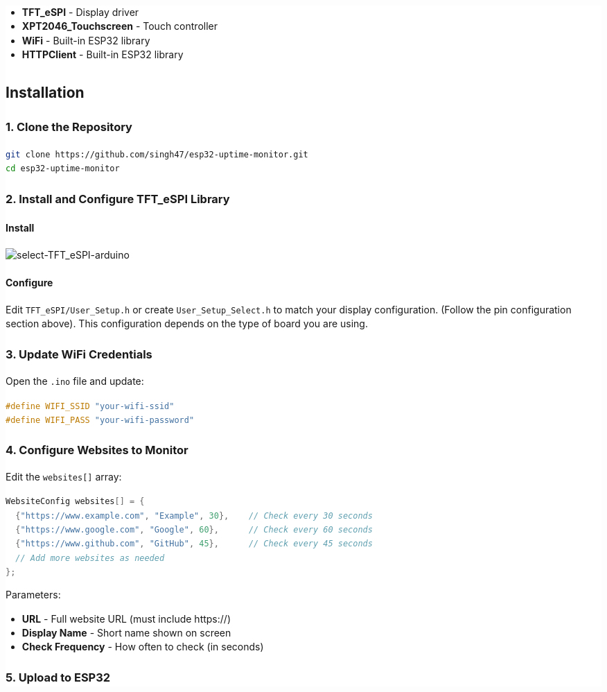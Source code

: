 - **TFT_eSPI** - Display driver
- **XPT2046_Touchscreen** - Touch controller
- **WiFi** - Built-in ESP32 library
- **HTTPClient** - Built-in ESP32 library

## Installation

### 1. Clone the Repository

```bash
git clone https://github.com/singh47/esp32-uptime-monitor.git
cd esp32-uptime-monitor
```

### 2. Install and Configure TFT_eSPI Library
#### Install
<img width="652" height="526" alt="select-TFT_eSPI-arduino" src="https://github.com/user-attachments/assets/9cfd391c-a311-48b6-9506-878d97221a50" />


#### Configure

Edit `TFT_eSPI/User_Setup.h` or create `User_Setup_Select.h` to match your display configuration. (Follow the pin configuration section above). This configuration depends on the type of board you are using. 

### 3. Update WiFi Credentials

Open the `.ino` file and update:

```cpp
#define WIFI_SSID "your-wifi-ssid"
#define WIFI_PASS "your-wifi-password"
```

### 4. Configure Websites to Monitor

Edit the `websites[]` array:

```cpp
WebsiteConfig websites[] = {
  {"https://www.example.com", "Example", 30},    // Check every 30 seconds
  {"https://www.google.com", "Google", 60},      // Check every 60 seconds
  {"https://www.github.com", "GitHub", 45},      // Check every 45 seconds
  // Add more websites as needed
};
```

Parameters:
- **URL** - Full website URL (must include https://)
- **Display Name** - Short name shown on screen
- **Check Frequency** - How often to check (in seconds)

### 5. Upload to ESP32
